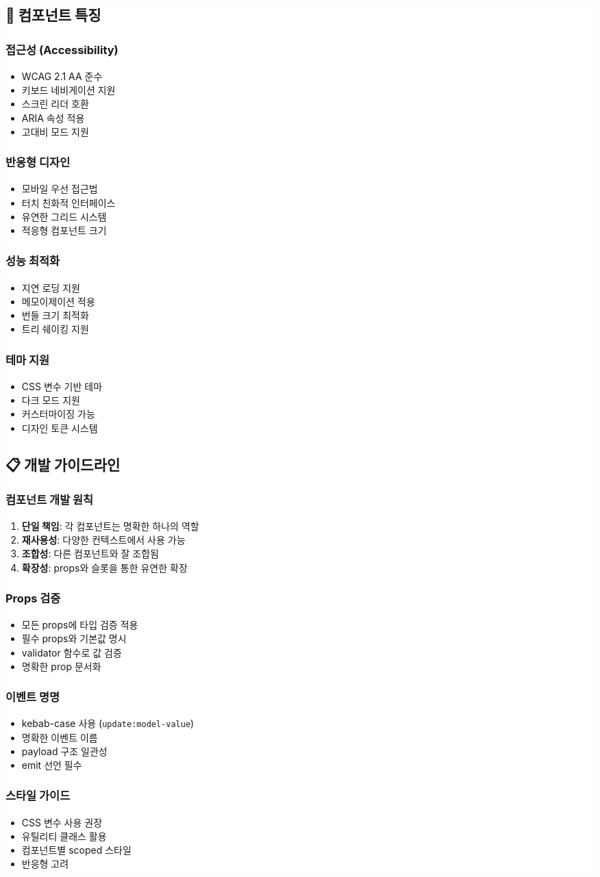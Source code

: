 ## 🎯 컴포넌트 특징

### 접근성 (Accessibility)
- WCAG 2.1 AA 준수
- 키보드 네비게이션 지원
- 스크린 리더 호환
- ARIA 속성 적용
- 고대비 모드 지원

### 반응형 디자인
- 모바일 우선 접근법
- 터치 친화적 인터페이스
- 유연한 그리드 시스템
- 적응형 컴포넌트 크기

### 성능 최적화
- 지연 로딩 지원
- 메모이제이션 적용
- 번들 크기 최적화
- 트리 쉐이킹 지원

### 테마 지원
- CSS 변수 기반 테마
- 다크 모드 지원
- 커스터마이징 가능
- 디자인 토큰 시스템

## 📋 개발 가이드라인

### 컴포넌트 개발 원칙
1. **단일 책임**: 각 컴포넌트는 명확한 하나의 역할
2. **재사용성**: 다양한 컨텍스트에서 사용 가능
3. **조합성**: 다른 컴포넌트와 잘 조합됨
4. **확장성**: props와 슬롯을 통한 유연한 확장

### Props 검증
- 모든 props에 타입 검증 적용
- 필수 props와 기본값 명시
- validator 함수로 값 검증
- 명확한 prop 문서화

### 이벤트 명명
- kebab-case 사용 (`update:model-value`)
- 명확한 이벤트 이름
- payload 구조 일관성
- emit 선언 필수

### 스타일 가이드
- CSS 변수 사용 권장
- 유틸리티 클래스 활용
- 컴포넌트별 scoped 스타일
- 반응형 고려
